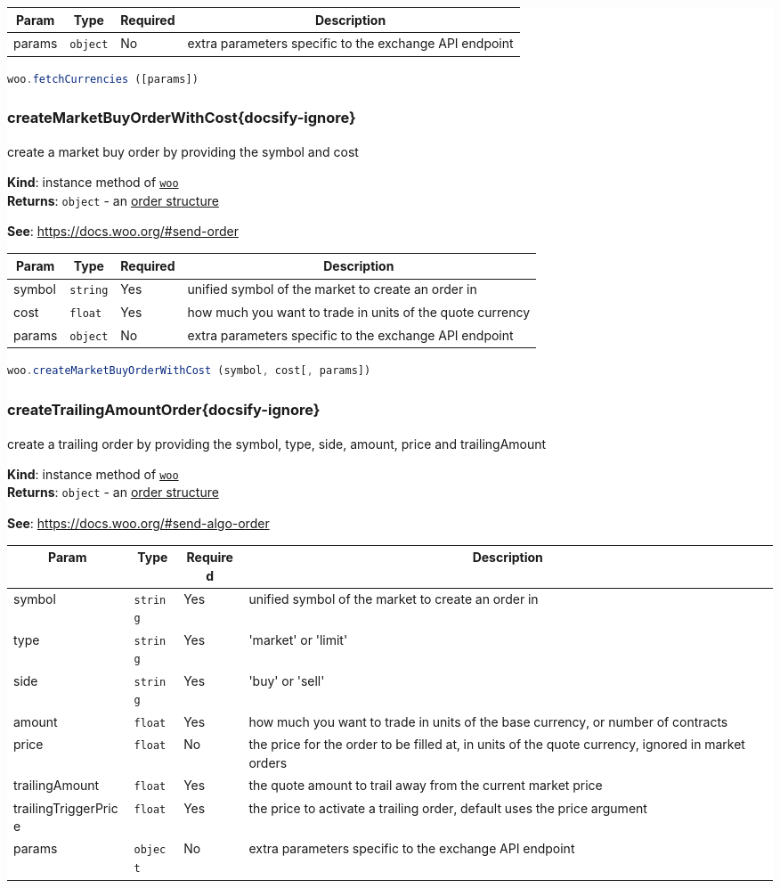 | Param | Type | Required | Description |
| --- | --- | --- | --- |
| params | <code>object</code> | No | extra parameters specific to the exchange API endpoint |


```javascript
woo.fetchCurrencies ([params])
```


<a name="createMarketBuyOrderWithCost" id="createmarketbuyorderwithcost"></a>

### createMarketBuyOrderWithCost{docsify-ignore}
create a market buy order by providing the symbol and cost

**Kind**: instance method of [<code>woo</code>](#woo)  
**Returns**: <code>object</code> - an [order structure](https://docs.ccxt.com/#/?id=order-structure)

**See**: https://docs.woo.org/#send-order  

| Param | Type | Required | Description |
| --- | --- | --- | --- |
| symbol | <code>string</code> | Yes | unified symbol of the market to create an order in |
| cost | <code>float</code> | Yes | how much you want to trade in units of the quote currency |
| params | <code>object</code> | No | extra parameters specific to the exchange API endpoint |


```javascript
woo.createMarketBuyOrderWithCost (symbol, cost[, params])
```


<a name="createTrailingAmountOrder" id="createtrailingamountorder"></a>

### createTrailingAmountOrder{docsify-ignore}
create a trailing order by providing the symbol, type, side, amount, price and trailingAmount

**Kind**: instance method of [<code>woo</code>](#woo)  
**Returns**: <code>object</code> - an [order structure](https://docs.ccxt.com/#/?id=order-structure)

**See**: https://docs.woo.org/#send-algo-order  

| Param | Type | Required | Description |
| --- | --- | --- | --- |
| symbol | <code>string</code> | Yes | unified symbol of the market to create an order in |
| type | <code>string</code> | Yes | 'market' or 'limit' |
| side | <code>string</code> | Yes | 'buy' or 'sell' |
| amount | <code>float</code> | Yes | how much you want to trade in units of the base currency, or number of contracts |
| price | <code>float</code> | No | the price for the order to be filled at, in units of the quote currency, ignored in market orders |
| trailingAmount | <code>float</code> | Yes | the quote amount to trail away from the current market price |
| trailingTriggerPrice | <code>float</code> | Yes | the price to activate a trailing order, default uses the price argument |
| params | <code>object</code> | No | extra parameters specific to the exchange API endpoint |
